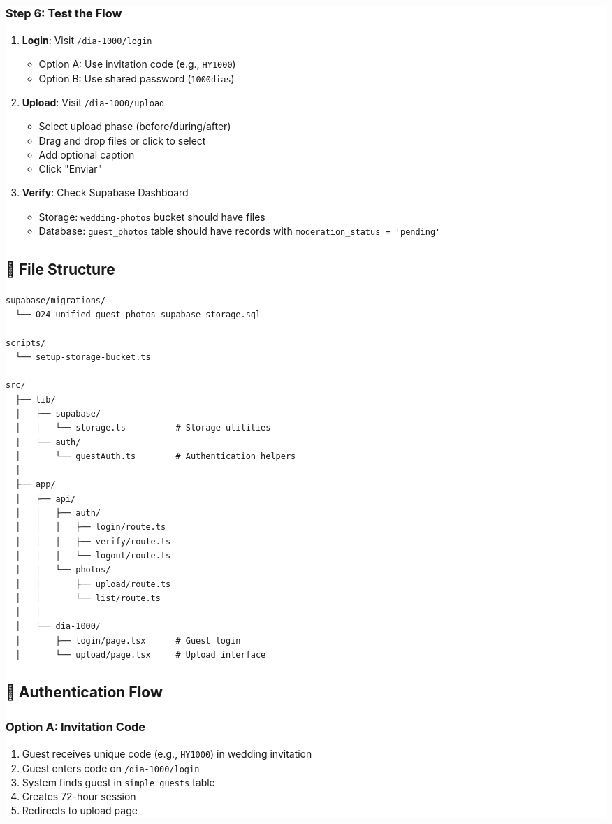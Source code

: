 ### Step 6: Test the Flow

1. **Login**: Visit `/dia-1000/login`
   - Option A: Use invitation code (e.g., `HY1000`)
   - Option B: Use shared password (`1000dias`)

2. **Upload**: Visit `/dia-1000/upload`
   - Select upload phase (before/during/after)
   - Drag and drop files or click to select
   - Add optional caption
   - Click "Enviar"

3. **Verify**: Check Supabase Dashboard
   - Storage: `wedding-photos` bucket should have files
   - Database: `guest_photos` table should have records with `moderation_status = 'pending'`

## 📁 File Structure

```
supabase/migrations/
  └── 024_unified_guest_photos_supabase_storage.sql

scripts/
  └── setup-storage-bucket.ts

src/
  ├── lib/
  │   ├── supabase/
  │   │   └── storage.ts          # Storage utilities
  │   └── auth/
  │       └── guestAuth.ts        # Authentication helpers
  │
  ├── app/
  │   ├── api/
  │   │   ├── auth/
  │   │   │   ├── login/route.ts
  │   │   │   ├── verify/route.ts
  │   │   │   └── logout/route.ts
  │   │   └── photos/
  │   │       ├── upload/route.ts
  │   │       └── list/route.ts
  │   │
  │   └── dia-1000/
  │       ├── login/page.tsx      # Guest login
  │       └── upload/page.tsx     # Upload interface
```

## 🔐 Authentication Flow

### Option A: Invitation Code
1. Guest receives unique code (e.g., `HY1000`) in wedding invitation
2. Guest enters code on `/dia-1000/login`
3. System finds guest in `simple_guests` table
4. Creates 72-hour session
5. Redirects to upload page
